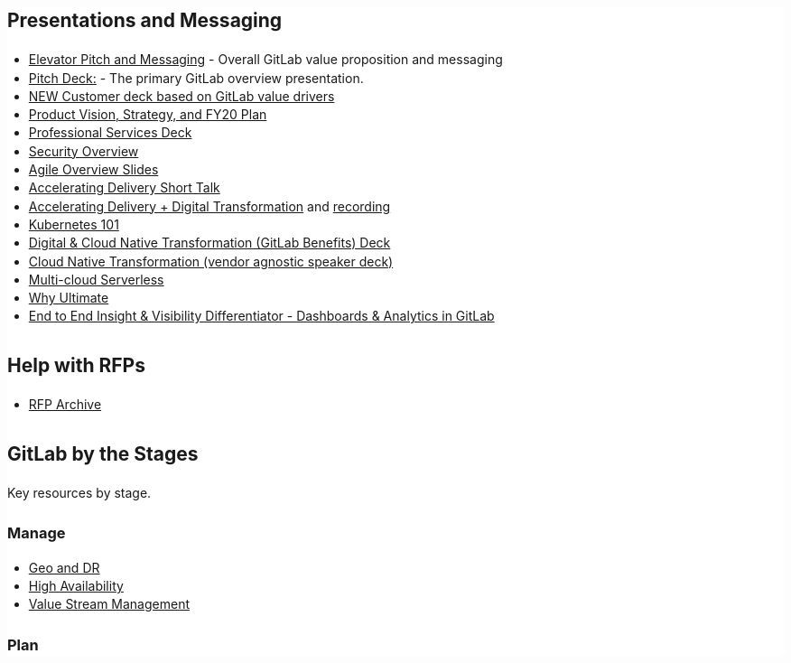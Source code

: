 ## Presentations and Messaging 

* [Elevator Pitch and Messaging](/handbook/marketing/product-marketing/messaging/) - Overall GitLab value proposition and messaging
* [Pitch Deck:](https://docs.google.com/presentation/d/1dVPaGc-TnbUQ2IR7TV0w0ujCrCXymKP4vLf6_FDTgVg/edit?usp=sharing) - The primary GitLab overview presentation.
* [NEW Customer deck based on GitLab value drivers](https://docs.google.com/presentation/d/1SHSmrEs0vE08iqse9ZhEfOQF1UWiAfpWodIE6_fFFLg/edit?usp=sharing)
* [Product Vision, Strategy, and FY20 Plan](https://docs.google.com/presentation/d/19o720CqP9S-xRQoT9y8FF7DgtRxuJhQedaaQQQygYx8/edit#slide=id.g57cef2563b_0_0)
* [Professional Services Deck](https://docs.google.com/presentation/d/1CFR8_ZyE9r4Dk_mjoWGe4ZkhtBimSdN0pylIPu-NAeU/edit?usp=sharing)
* [Security Overview](https://docs.google.com/presentation/d/1WHTyUDOMuSVK9uK7hhSIQ_JbeUbo7k5AW3D6WwBReOg/edit?usp=sharing)
* [Agile Overview Slides](https://docs.google.com/presentation/d/1MmPPao_382wBYYbQ_DLiBGuxsYNRzodiZ0MydXeeYU8/edit#slide=id.g5d6196cc9d_2_113)
* [Accelerating Delivery Short Talk](https://drive.google.com/open?id=15PgY9Dm0emVlWZdBjJX15nVxDR47l1MwhOF-tGbzY5Y)
* [Accelerating Delivery + Digital Transformation](https://drive.google.com/open?id=1_fCQW8-K_QaUAtTMfvrTSmjRRYRdpaZp78ljndEsk0c) and [recording](/handbook/sales/training/#gitlab-sales-learning-framework)
* [Kubernetes 101](https://docs.google.com/presentation/d/1fWjiVgSNMKTHyC6_nWDY5rDhvdm-zEQMQytZysIXAzk/edit)
* [Digital & Cloud Native Transformation (GitLab Benefits) Deck](https://docs.google.com/presentation/d/1mcg5E4dztQZQTN4WvJ4sdqnRGZ6Wz7IRDa8_o8-p4vg/edit#slide=id.g51da45aefc_0_5)
* [Cloud Native Transformation (vendor agnostic speaker deck)](https://docs.google.com/presentation/d/15FN3tebw8LZMYkOMtqaPmHV17NDVZy0K6Tou1-TS-Ac/edit#)
* [Multi-cloud Serverless](https://docs.google.com/presentation/d/16TgspGl7jxVRMStfNHytZsDFQK1Mr5QWn5UP06N3JnA/edit)
* [Why Ultimate](https://docs.google.com/presentation/d/1TP5cXH5Nr0VkH7mE6M_-DFXT_Jnq7o5LPxuMUz2paI4/edit)
* [End to End Insight & Visibility Differentiator - Dashboards & Analytics in GitLab](https://docs.google.com/presentation/d/1gGJP3cil0MNi2hMzJSXc-5MDLGuult2KncmuziEJ76w/edit#slide=id.p)


## Help with RFPs
* [RFP Archive](https://drive.google.com/drive/u/0/folders/0B0JubjRNovkvNVJTVmNJdXJNZEk)

## GitLab by the Stages

Key resources by stage.

### Manage

* [Geo and DR](/solutions/geo/)
* [High Availability](/solutions/high-availability/)
* [Value Stream Management](/solutions/value-stream-management/)

### Plan
